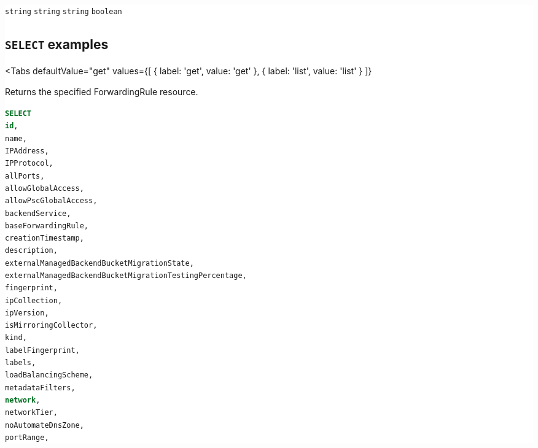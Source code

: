 <tr id="parameter-orderBy">
    <td><CopyableCode code="orderBy" /></td>
    <td><code>string</code></td>
    <td></td>
</tr>
<tr id="parameter-pageToken">
    <td><CopyableCode code="pageToken" /></td>
    <td><code>string</code></td>
    <td></td>
</tr>
<tr id="parameter-requestId">
    <td><CopyableCode code="requestId" /></td>
    <td><code>string</code></td>
    <td></td>
</tr>
<tr id="parameter-returnPartialSuccess">
    <td><CopyableCode code="returnPartialSuccess" /></td>
    <td><code>boolean</code></td>
    <td></td>
</tr>
</tbody>
</table>

## `SELECT` examples

<Tabs
    defaultValue="get"
    values={[
        { label: 'get', value: 'get' },
        { label: 'list', value: 'list' }
    ]}
>
<TabItem value="get">

Returns the specified ForwardingRule resource.

```sql
SELECT
id,
name,
IPAddress,
IPProtocol,
allPorts,
allowGlobalAccess,
allowPscGlobalAccess,
backendService,
baseForwardingRule,
creationTimestamp,
description,
externalManagedBackendBucketMigrationState,
externalManagedBackendBucketMigrationTestingPercentage,
fingerprint,
ipCollection,
ipVersion,
isMirroringCollector,
kind,
labelFingerprint,
labels,
loadBalancingScheme,
metadataFilters,
network,
networkTier,
noAutomateDnsZone,
portRange,
```